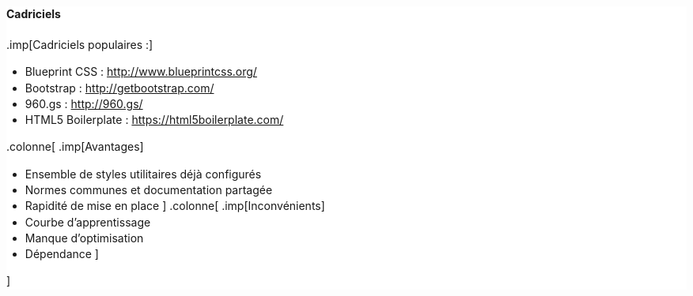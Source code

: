 #### Cadriciels

.imp[Cadriciels populaires :]
- Blueprint CSS : http://www.blueprintcss.org/
- Bootstrap : http://getbootstrap.com/
- 960.gs : http://960.gs/
- HTML5 Boilerplate : https://html5boilerplate.com/

.colonne[
.imp[Avantages]
- Ensemble de styles utilitaires déjà configurés
- Normes communes et documentation partagée
- Rapidité de mise en place
]
.colonne[
.imp[Inconvénients]
- Courbe d’apprentissage
- Manque d’optimisation
- Dépendance
]

]